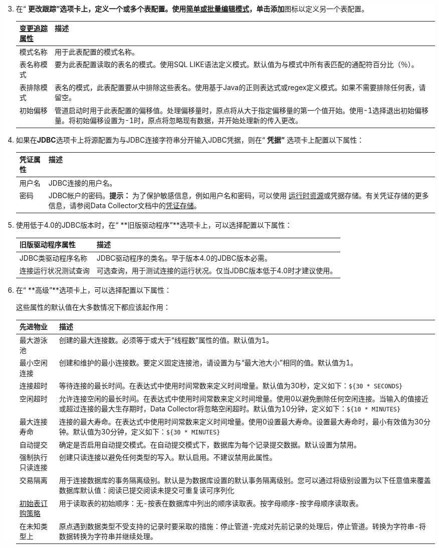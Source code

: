 
3. 在“ **更改跟踪”**选项卡上，定义一个或多个表配置。使用[简单或批量编辑模式](https://streamsets.com/documentation/controlhub/latest/help/datacollector/UserGuide/Pipeline_Configuration/SimpleBulkEdit.html#concept_alb_b3y_cbb)，单击**添加**图标以定义另一个表配置。

   | [变更追踪属性](https://streamsets.com/documentation/controlhub/latest/help/datacollector/UserGuide/Origins/SQLServerChange.html#concept_sx3_d11_s1b) | 描述                                                         |
   | :----------------------------------------------------------- | :----------------------------------------------------------- |
   | 模式名称                                                     | 用于此表配置的模式名称。                                     |
   | 表名称模式                                                   | 要为此表配置读取的表名的模式。使用SQL LIKE语法定义模式。默认值为与模式中所有表匹配的通配符百分比（％）。 |
   | 表排除模式                                                   | 表名的模式，此表配置要从中排除这些表名。使用基于Java的正则表达式或regex定义模式。如果不需要排除任何表，请留空。 |
   | 初始偏移                                                     | 管道启动时用于此表配置的偏移值。处理偏移量时，原点将从大于指定偏移量的第一个值开始。使用-1选择退出初始偏移量。将初始偏移设置为-1时，原点将忽略现有数据，并开始处理新的传入更改。 |

4. 如果在**JDBC**选项卡上将源配置为与JDBC连接字符串分开输入JDBC凭据，则在“ **凭据”** 选项卡上配置以下属性：

   | 凭证属性 | 描述                                                         |
   | :------- | :----------------------------------------------------------- |
   | 用户名   | JDBC连接的用户名。                                           |
   | 密码     | JDBC帐户的密码。**提示：** 为了保护敏感信息，例如用户名和密码，可以使用 [运行时资源](https://streamsets.com/documentation/controlhub/latest/help/datacollector/UserGuide/Pipeline_Configuration/RuntimeValues.html#concept_bs4_5nm_2s)或凭据存储。有关凭证存储的更多信息，请参阅Data Collector文档中的[凭证存储](https://streamsets.com/documentation/datacollector/latest/help/#datacollector/UserGuide/Configuration/CredentialStores.html)。 |

5. 使用低于4.0的JDBC版本时，在“ **旧版驱动程序”**选项卡上，可以选择配置以下属性：

   | 旧版驱动程序属性     | 描述                                                         |
   | :------------------- | :----------------------------------------------------------- |
   | JDBC类驱动程序名称   | JDBC驱动程序的类名。早于版本4.0的JDBC版本必需。              |
   | 连接运行状况测试查询 | 可选查询，用于测试连接的运行状况。仅当JDBC版本低于4.0时才建议使用。 |

6. 在“ **高级”**选项卡上，可以选择配置以下属性：

   这些属性的默认值在大多数情况下都应该起作用：

   | 先进物业                                                     | 描述                                                         |
   | :----------------------------------------------------------- | :----------------------------------------------------------- |
   | 最大游泳池                                                   | 创建的最大连接数。必须等于或大于“线程数”属性的值。默认值为1。 |
   | 最小空闲连接                                                 | 创建和维护的最小连接数。要定义固定连接池，请设置为与“最大池大小”相同的值。默认值为1。 |
   | 连接超时                                                     | 等待连接的最长时间。在表达式中使用时间常数来定义时间增量。默认值为30秒，定义如下：`${30 * SECONDS}` |
   | 空闲超时                                                     | 允许连接空闲的最长时间。在表达式中使用时间常数来定义时间增量。使用0以避免删除任何空闲连接。当输入的值接近或超过连接的最大生存期时，Data Collector将忽略空闲超时。默认值为10分钟，定义如下：`${10 * MINUTES}` |
   | 最大连接寿命                                                 | 连接的最大寿命。在表达式中使用时间常数来定义时间增量。使用0设置最大寿命。设置最大寿命时，最小有效值为30分钟。默认值为30分钟，定义如下：`${30 * MINUTES}` |
   | 自动提交                                                     | 确定是否启用自动提交模式。在自动提交模式下，数据库为每个记录提交数据。默认设置为禁用。 |
   | 强制执行只读连接                                             | 创建只读连接以避免任何类型的写入。默认启用。不建议禁用此属性。 |
   | 交易隔离                                                     | 用于连接数据库的事务隔离级别。默认是为数据库设置的默认事务隔离级别。您可以通过将级别设置为以下任意值来覆盖数据库默认值：阅读已提交阅读未提交可重复读可序列化 |
   | [初始表订购策略](https://streamsets.com/documentation/controlhub/latest/help/datacollector/UserGuide/Origins/SQLServerChange.html#concept_nff_2hx_4y) | 用于读取表的初始顺序：无-按表在数据库中列出的顺序读取表。按字母顺序-按字母顺序读取表。 |
   | 在未知类型上                                                 | 原点遇到数据类型不受支持的记录时要采取的措施：停止管道-完成对先前记录的处理后，停止管道。转换为字符串-将数据转换为字符串并继续处理。 |